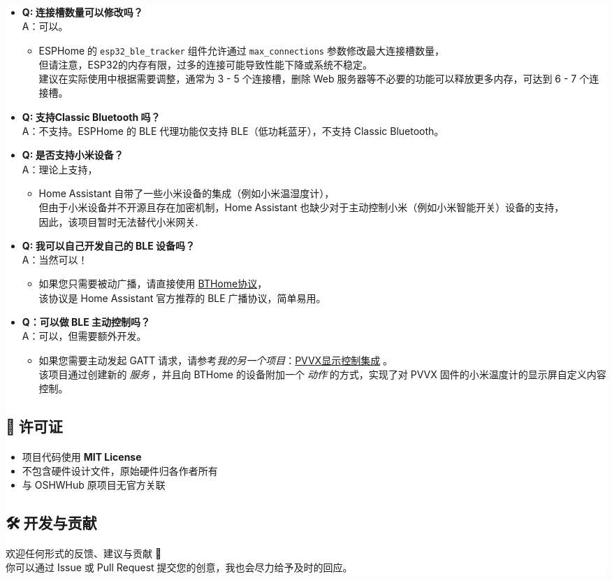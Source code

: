 - **Q: 连接槽数量可以修改吗？**  
  A：可以。
  - ESPHome 的 `esp32_ble_tracker` 组件允许通过 `max_connections` 参数修改最大连接槽数量，  
  但请注意，ESP32的内存有限，过多的连接可能导致性能下降或系统不稳定。  
  建议在实际使用中根据需要调整，通常为 3 - 5 个连接槽，删除 Web 服务器等不必要的功能可以释放更多内存，可达到 6 - 7 个连接槽。

- **Q: 支持Classic Bluetooth 吗？**  
  A：不支持。ESPHome 的 BLE 代理功能仅支持 BLE（低功耗蓝牙），不支持 Classic Bluetooth。

- **Q: 是否支持小米设备？**  
  A：理论上支持，
  - Home Assistant 自带了一些小米设备的集成（例如小米温湿度计），  
  但由于小米设备并不开源且存在加密机制，Home Assistant 也缺少对于主动控制小米（例如小米智能开关）设备的支持，  
  因此，该项目暂时无法替代小米网关.  

- **Q: 我可以自己开发自己的 BLE 设备吗？**  
  A：当然可以！
  - 如果您只需要被动广播，请直接使用 [BTHome协议](https://bthome.io/)，  
  该协议是 Home Assistant 官方推荐的 BLE 广播协议，简单易用。  

- **Q：可以做 BLE 主动控制吗？**  
  A：可以，但需要额外开发。
  - 如果您需要主动发起 GATT 请求，请参考*我的另一个项目*：[PVVX显示控制集成](https://github.com/Angelic47/pvvx_display) 。  
  该项目通过创建新的 *服务* ，并且向 BTHome 的设备附加一个 *动作* 的方式，实现了对 PVVX 固件的小米温度计的显示屏自定义内容控制。  


## 📜 许可证

- 项目代码使用 **MIT License**
- 不包含硬件设计文件，原始硬件归各作者所有
- 与 OSHWHub 原项目无官方关联


## 🛠️ 开发与贡献
欢迎任何形式的反馈、建议与贡献 💛  
你可以通过 Issue 或 Pull Request 提交您的创意，我也会尽力给予及时的回应。


